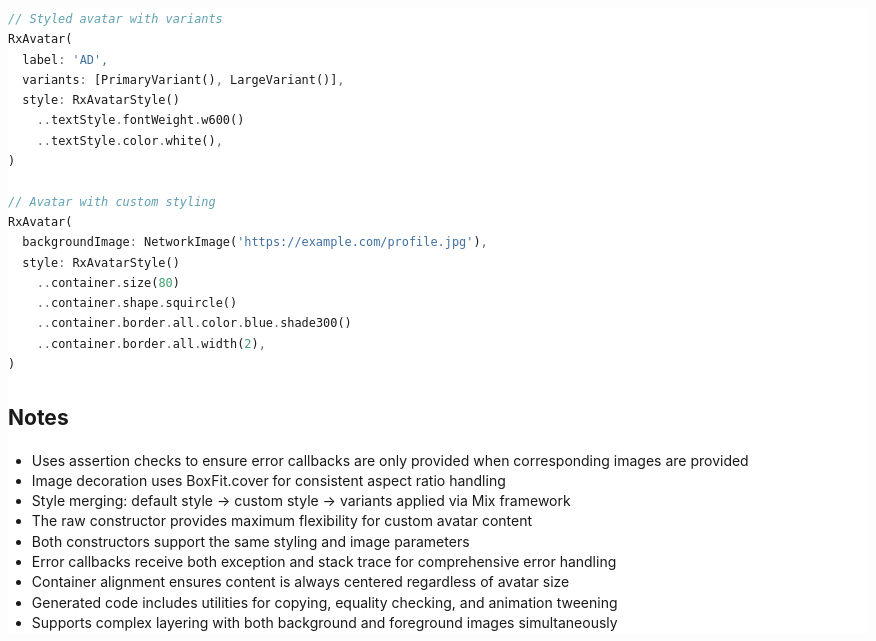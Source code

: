 ```dart
// Styled avatar with variants
RxAvatar(
  label: 'AD',
  variants: [PrimaryVariant(), LargeVariant()],
  style: RxAvatarStyle()
    ..textStyle.fontWeight.w600()
    ..textStyle.color.white(),
)

// Avatar with custom styling
RxAvatar(
  backgroundImage: NetworkImage('https://example.com/profile.jpg'),
  style: RxAvatarStyle()
    ..container.size(80)
    ..container.shape.squircle()
    ..container.border.all.color.blue.shade300()
    ..container.border.all.width(2),
)
```

## Notes
- Uses assertion checks to ensure error callbacks are only provided when corresponding images are provided
- Image decoration uses BoxFit.cover for consistent aspect ratio handling
- Style merging: default style → custom style → variants applied via Mix framework
- The raw constructor provides maximum flexibility for custom avatar content
- Both constructors support the same styling and image parameters
- Error callbacks receive both exception and stack trace for comprehensive error handling
- Container alignment ensures content is always centered regardless of avatar size
- Generated code includes utilities for copying, equality checking, and animation tweening
- Supports complex layering with both background and foreground images simultaneously
